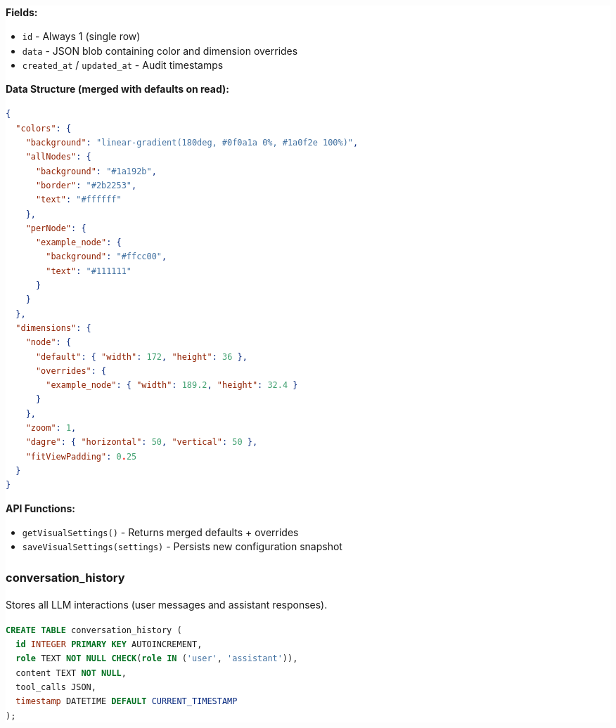 **Fields:**
- `id` - Always 1 (single row)
- `data` - JSON blob containing color and dimension overrides
- `created_at` / `updated_at` - Audit timestamps

**Data Structure (merged with defaults on read):**
```json
{
  "colors": {
    "background": "linear-gradient(180deg, #0f0a1a 0%, #1a0f2e 100%)",
    "allNodes": {
      "background": "#1a192b",
      "border": "#2b2253",
      "text": "#ffffff"
    },
    "perNode": {
      "example_node": {
        "background": "#ffcc00",
        "text": "#111111"
      }
    }
  },
  "dimensions": {
    "node": {
      "default": { "width": 172, "height": 36 },
      "overrides": {
        "example_node": { "width": 189.2, "height": 32.4 }
      }
    },
    "zoom": 1,
    "dagre": { "horizontal": 50, "vertical": 50 },
    "fitViewPadding": 0.25
  }
}
```

**API Functions:**
- `getVisualSettings()` - Returns merged defaults + overrides
- `saveVisualSettings(settings)` - Persists new configuration snapshot

### conversation_history

Stores all LLM interactions (user messages and assistant responses).

```sql
CREATE TABLE conversation_history (
  id INTEGER PRIMARY KEY AUTOINCREMENT,
  role TEXT NOT NULL CHECK(role IN ('user', 'assistant')),
  content TEXT NOT NULL,
  tool_calls JSON,
  timestamp DATETIME DEFAULT CURRENT_TIMESTAMP
);
```
